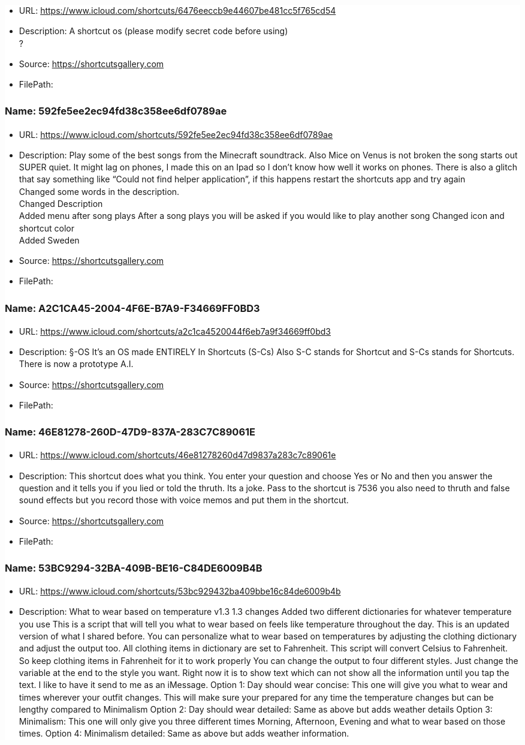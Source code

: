 - URL: https://www.icloud.com/shortcuts/6476eeccb9e44607be481cc5f765cd54

- Description: A shortcut os (please modify secret code before using)  
									        	?									      	

- Source: https://shortcutsgallery.com

- FilePath: 

### Name: 592fe5ee2ec94fd38c358ee6df0789ae

- URL: https://www.icloud.com/shortcuts/592fe5ee2ec94fd38c358ee6df0789ae

- Description: Play some of the best songs from the Minecraft soundtrack. Also Mice on Venus is not broken the song starts out SUPER quiet. It might lag on phones, I made this on an Ipad so I don’t know how well it works on phones. There is also a glitch that say something like “Could not find helper application”, if this happens restart the shortcuts app and try again  
									        	Changed some words in the description.									      	  
									        	Changed Description									      	  
									        	Added menu after song plays   After a song plays you will be asked if you would like to play another song Changed icon and shortcut color									      	  
									        	Added Sweden									      	

- Source: https://shortcutsgallery.com

- FilePath: 

### Name: A2C1CA45-2004-4F6E-B7A9-F34669FF0BD3

- URL: https://www.icloud.com/shortcuts/a2c1ca4520044f6eb7a9f34669ff0bd3

- Description: §-OS It’s an OS made ENTIRELY In Shortcuts (S-Cs)
Also S-C stands for Shortcut and S-Cs stands for Shortcuts.  
									        	There is now a prototype A.I.									      	

- Source: https://shortcutsgallery.com

- FilePath: 

### Name: 46E81278-260D-47D9-837A-283C7C89061E

- URL: https://www.icloud.com/shortcuts/46e81278260d47d9837a283c7c89061e

- Description: This shortcut does what you think. You enter your question and choose Yes or No and then you answer the question and it tells you if you lied or told the thruth. Its a joke. Pass to the shortcut is 7536 you also need to thruth and false sound effects but you record those with voice memos and put them in the shortcut.

- Source: https://shortcutsgallery.com

- FilePath: 

### Name: 53BC9294-32BA-409B-BE16-C84DE6009B4B

- URL: https://www.icloud.com/shortcuts/53bc929432ba409bbe16c84de6009b4b

- Description: What to wear based on temperature v1.3 1.3 changes Added two different dictionaries for whatever temperature you use This is a script that will tell you what to wear based on feels like temperature throughout the day. This is an updated version of what I shared before. You can personalize what to wear based on temperatures by adjusting the clothing dictionary and adjust the output too. All clothing items in dictionary are set to Fahrenheit. This script will convert Celsius to Fahrenheit. So keep clothing items in Fahrenheit for it to work properly You can change the output to four different styles. Just change the variable at the end to the style you want. Right now it is to show text which can not show all the information until you tap the text. I like to have it send to me as an iMessage. Option 1: Day should wear concise: This one will give you what to wear and times wherever your outfit changes. This will make sure your prepared for any time the temperature changes but can be lengthy compared to Minimalism Option 2: Day should wear detailed: Same as above but adds weather details Option 3: Minimalism: This one will only give you three different times Morning, Afternoon, Evening and what to wear based on those times. Option 4: Minimalism detailed: Same as above but adds weather information.
